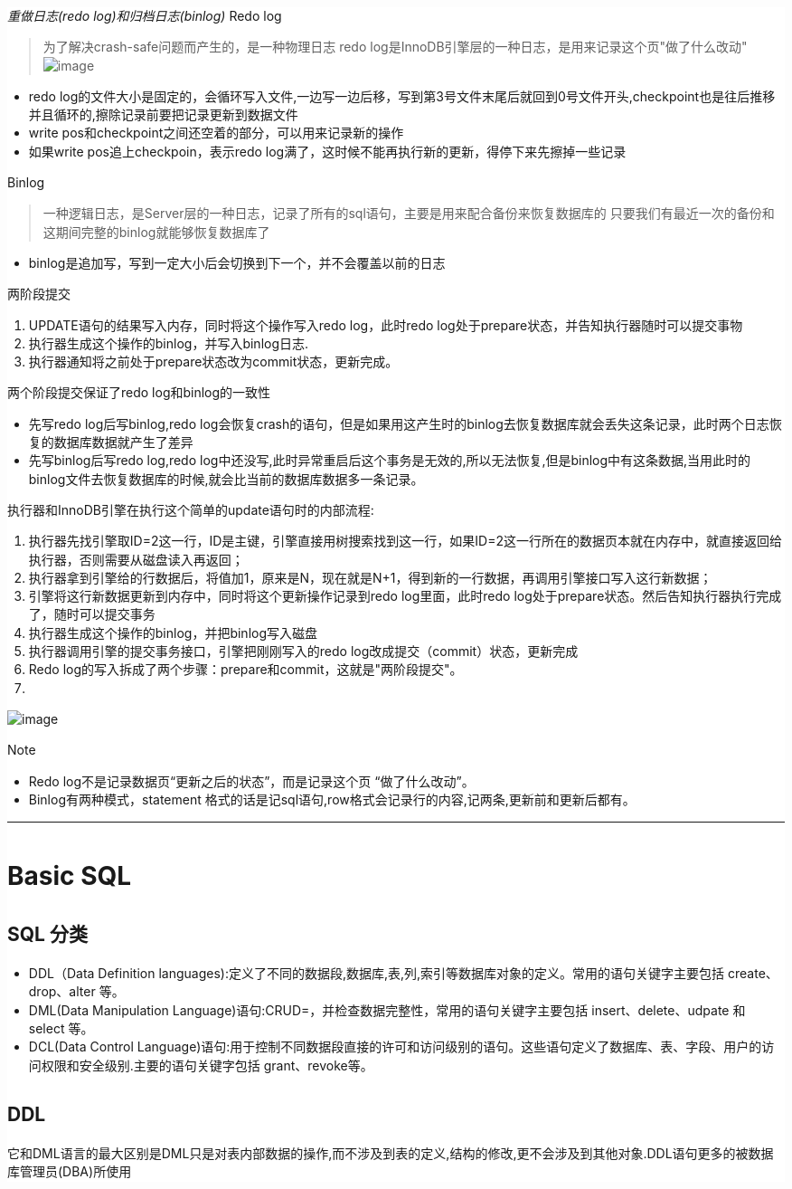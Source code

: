 *重做日志(redo log)和归档日志(binlog)*
Redo log
> 为了解决crash-safe问题而产生的，是一种物理日志
redo log是InnoDB引擎层的一种日志，是用来记录这个页"做了什么改动"
![image](https://user-images.githubusercontent.com/27160394/140596469-31603a55-eb39-48cb-8ff7-b7faa87a6b8b.png)
* redo log的文件大小是固定的，会循环写入文件,一边写一边后移，写到第3号文件末尾后就回到0号文件开头,checkpoint也是往后推移并且循环的,擦除记录前要把记录更新到数据文件
* write pos和checkpoint之间还空着的部分，可以用来记录新的操作
* 如果write pos追上checkpoin，表示redo log满了，这时候不能再执行新的更新，得停下来先擦掉一些记录

Binlog
> 一种逻辑日志，是Server层的一种日志，记录了所有的sql语句，主要是用来配合备份来恢复数据库的
只要我们有最近一次的备份和这期间完整的binlog就能够恢复数据库了
* binlog是追加写，写到一定大小后会切换到下一个，并不会覆盖以前的日志

两阶段提交
1. UPDATE语句的结果写入内存，同时将这个操作写入redo log，此时redo log处于prepare状态，并告知执行器随时可以提交事物
2. 执行器生成这个操作的binlog，并写入binlog日志. 
3. 执行器通知将之前处于prepare状态改为commit状态，更新完成。

两个阶段提交保证了redo log和binlog的一致性
* 先写redo log后写binlog,redo log会恢复crash的语句，但是如果用这产生时的binlog去恢复数据库就会丢失这条记录，此时两个日志恢复的数据库数据就产生了差异
* 先写binlog后写redo log,redo log中还没写,此时异常重启后这个事务是无效的,所以无法恢复,但是binlog中有这条数据,当用此时的binlog文件去恢复数据库的时候,就会比当前的数据库数据多一条记录。

执行器和InnoDB引擎在执行这个简单的update语句时的内部流程:
1. 执行器先找引擎取ID=2这一行，ID是主键，引擎直接用树搜索找到这一行，如果ID=2这一行所在的数据页本就在内存中，就直接返回给执行器，否则需要从磁盘读入再返回；
2. 执行器拿到引擎给的行数据后，将值加1，原来是N，现在就是N+1，得到新的一行数据，再调用引擎接口写入这行新数据；
3. 引擎将这行新数据更新到内存中，同时将这个更新操作记录到redo log里面，此时redo log处于prepare状态。然后告知执行器执行完成了，随时可以提交事务
4. 执行器生成这个操作的binlog，并把binlog写入磁盘
5. 执行器调用引擎的提交事务接口，引擎把刚刚写入的redo log改成提交（commit）状态，更新完成
6. Redo log的写入拆成了两个步骤：prepare和commit，这就是"两阶段提交"。
7. 
![image](https://user-images.githubusercontent.com/27160394/140596830-ff8ff742-f9cc-4106-b40a-a4c76dbbec67.png)

Note
* Redo log不是记录数据页“更新之后的状态”，而是记录这个页 “做了什么改动”。
* Binlog有两种模式，statement 格式的话是记sql语句,row格式会记录行的内容,记两条,更新前和更新后都有。

---
# Basic SQL
## SQL 分类
* DDL（Data Definition languages):定义了不同的数据段,数据库,表,列,索引等数据库对象的定义。常用的语句关键字主要包括 create、drop、alter 等。
* DML(Data Manipulation Language)语句:CRUD=，并检查数据完整性，常用的语句关键字主要包括 insert、delete、udpate 和 select 等。
* DCL(Data Control Language)语句:用于控制不同数据段直接的许可和访问级别的语句。这些语句定义了数据库、表、字段、用户的访问权限和安全级别.主要的语句关键字包括 grant、revoke等。

## DDL
它和DML语言的最大区别是DML只是对表内部数据的操作,而不涉及到表的定义,结构的修改,更不会涉及到其他对象.DDL语句更多的被数据库管理员(DBA)所使用
